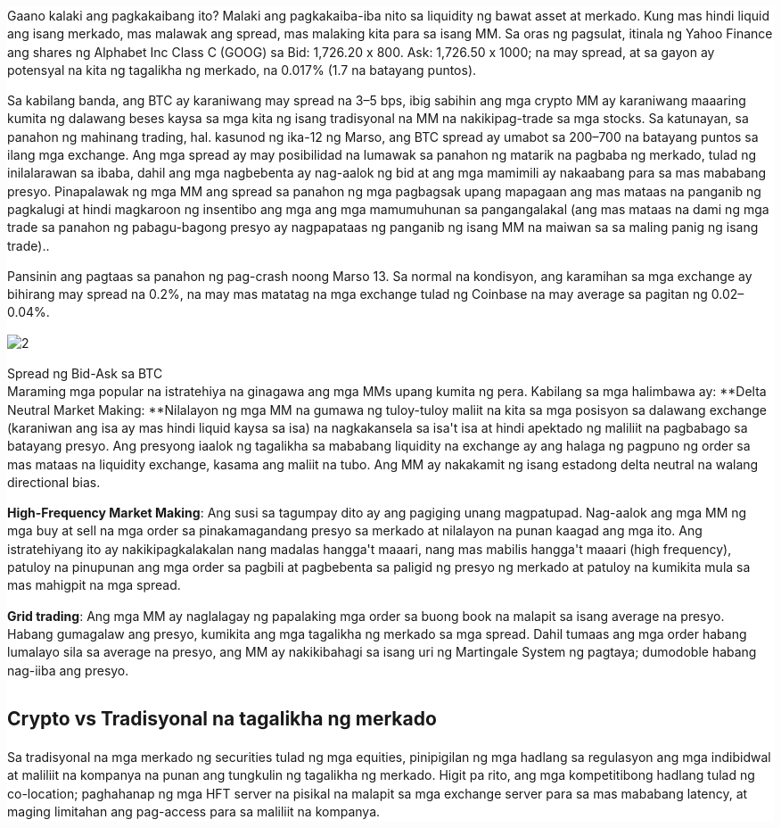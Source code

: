 Gaano kalaki ang pagkakaibang ito? Malaki ang pagkakaiba-iba nito sa liquidity ng bawat asset at merkado. Kung mas hindi liquid ang isang merkado, mas malawak ang spread, mas malaking kita para sa isang MM. Sa oras ng pagsulat, itinala ng Yahoo Finance ang shares ng Alphabet Inc Class C (GOOG) sa Bid: 1,726.20 x 800. Ask: 1,726.50 x 1000; na may spread, at sa gayon ay potensyal na kita ng tagalikha ng merkado, na 0.017% (1.7 na batayang puntos).


Sa kabilang banda, ang BTC ay karaniwang may spread na 3–5 bps, ibig sabihin ang mga crypto MM ay karaniwang maaaring kumita ng dalawang beses kaysa sa mga kita ng isang tradisyonal na MM na nakikipag-trade sa mga stocks. Sa katunayan, sa panahon ng mahinang trading, hal. kasunod ng ika-12 ng Marso, ang BTC spread ay umabot sa 200–700 na batayang puntos sa ilang mga exchange. Ang mga spread ay may posibilidad na lumawak sa panahon ng matarik na pagbaba ng merkado, tulad ng inilalarawan sa ibaba, dahil ang mga nagbebenta ay nag-aalok ng bid at ang mga mamimili ay nakaabang para sa mas mababang presyo. Pinapalawak ng mga MM ang spread sa panahon ng mga pagbagsak upang mapagaan ang mas mataas na panganib ng pagkalugi at hindi magkaroon ng insentibo ang mga ang mga mamumuhunan sa pangangalakal (ang mas mataas na dami ng mga trade sa panahon ng pabagu-bagong presyo ay nagpapataas ng panganib ng isang MM na maiwan sa sa maling panig ng isang trade)..

Pansinin ang pagtaas sa panahon ng pag-crash noong Marso 13. Sa normal na kondisyon, ang karamihan sa mga exchange ay bihirang may spread na 0.2%, na may mas matatag na mga exchange tulad ng Coinbase na may average sa pagitan ng 0.02–0.04%.


<img src="https://miro.medium.com/max/3000/1*faxkUTzPlTNf9eszM5A2ew.png" alt="2" width="800px">

Spread ng Bid-Ask sa BTC  
Maraming mga popular na istratehiya na ginagawa ang mga MMs upang kumita ng pera. Kabilang sa mga halimbawa ay:
**Delta Neutral Market Making: **Nilalayon ng mga MM na gumawa ng tuloy-tuloy maliit na kita sa mga posisyon sa dalawang exchange (karaniwan ang isa ay mas hindi liquid kaysa sa isa) na nagkakansela sa isa't isa at hindi apektado ng maliliit na pagbabago sa batayang presyo. Ang presyong iaalok ng tagalikha sa mababang liquidity na exchange ay ang halaga ng pagpuno ng order sa mas mataas na liquidity exchange, kasama ang maliit na tubo. Ang MM ay nakakamit ng isang estadong delta neutral na walang directional bias.

**High-Frequency Market Making**: Ang susi sa tagumpay dito ay ang pagiging unang magpatupad. Nag-aalok ang mga MM ng mga buy at sell na mga order sa pinakamagandang presyo sa merkado at nilalayon na punan kaagad ang mga ito. Ang istratehiyang ito ay nakikipagkalakalan nang madalas hangga't maaari, nang mas mabilis hangga't maaari (high frequency), patuloy na pinupunan ang mga order sa pagbili at pagbebenta sa paligid ng presyo ng merkado at patuloy na kumikita mula sa mas mahigpit na mga spread.

**Grid trading**: Ang mga MM ay naglalagay ng papalaking mga order sa buong book na malapit sa isang average na presyo. Habang gumagalaw ang presyo, kumikita ang mga tagalikha ng merkado sa mga spread. Dahil tumaas ang mga order habang lumalayo sila sa average na presyo, ang MM ay nakikibahagi sa isang uri ng Martingale System ng pagtaya; dumodoble habang nag-iiba ang presyo.
<br>

## Crypto vs Tradisyonal na tagalikha ng merkado

Sa tradisyonal na mga merkado ng securities tulad ng mga equities, pinipigilan ng mga hadlang sa regulasyon ang mga indibidwal at maliliit na kompanya na punan ang tungkulin ng tagalikha ng merkado. Higit pa rito, ang mga kompetitibong hadlang tulad ng co-location; paghahanap ng mga HFT server na pisikal na malapit sa mga exchange server para sa mas mababang latency, at maging limitahan ang pag-access para sa maliliit na kompanya.
